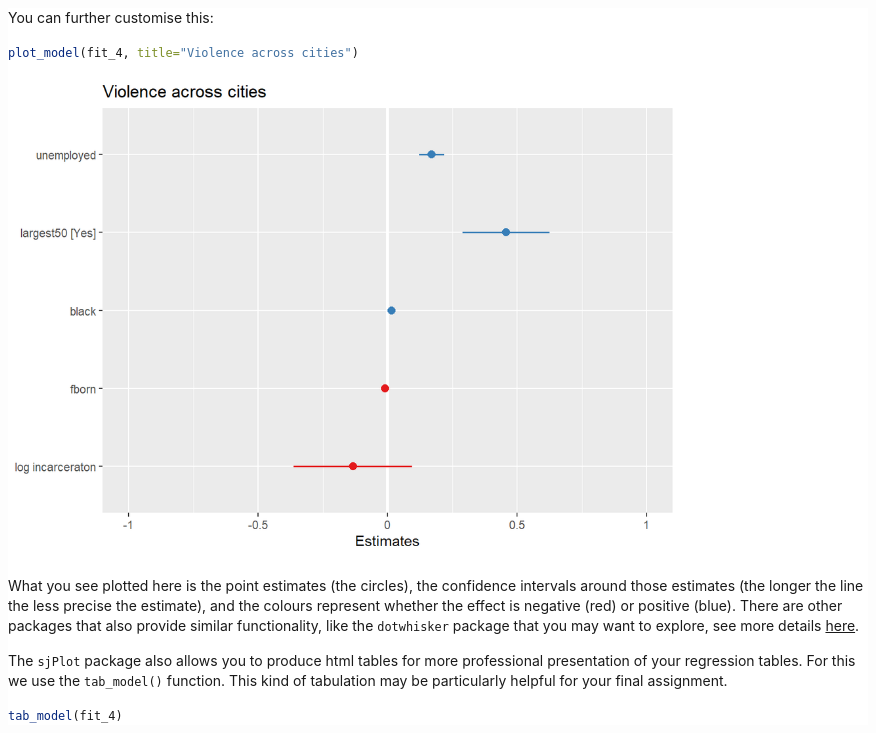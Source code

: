 

You can further customise this:


```r
plot_model(fit_4, title="Violence across cities")
```

<img src="08-regression_new_files/figure-html/unnamed-chunk-31-1.png" width="672" />

What you see plotted here is the point estimates (the circles), the confidence intervals around those estimates (the longer the line the less precise the estimate), and the colours represent whether the effect is negative (red) or positive (blue). There are other packages that also provide similar functionality, like the `dotwhisker` package that you may want to explore, see more details [here](https://cran.r-project.org/web/packages/dotwhisker/vignettes/dotwhisker-vignette.html).

The `sjPlot` package also allows you to produce html tables for more professional presentation of your regression tables. For this we use the `tab_model()` function. This kind of tabulation may be particularly helpful for your final assignment.


```r
tab_model(fit_4)
```
